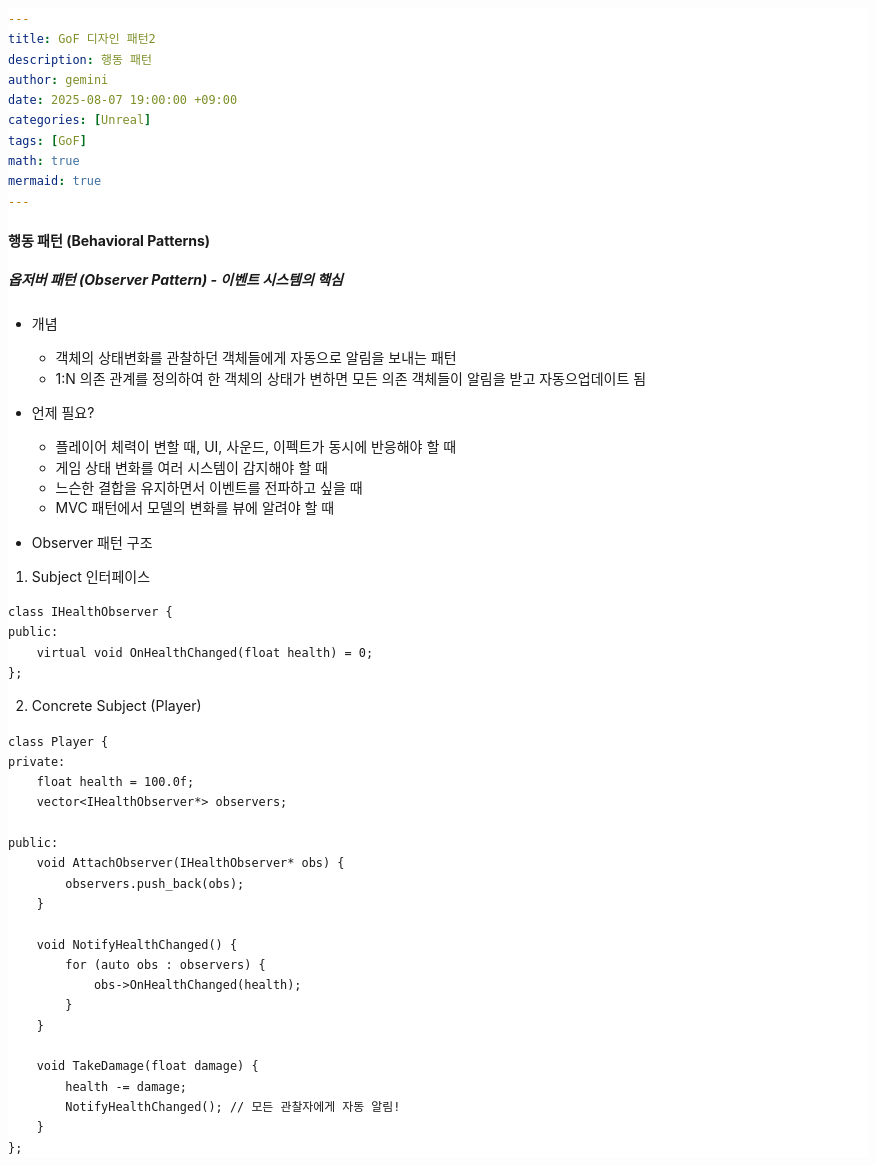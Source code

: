 ```yaml
---
title: GoF 디자인 패턴2
description: 행동 패턴
author: gemini
date: 2025-08-07 19:00:00 +09:00
categories: [Unreal]
tags: [GoF]
math: true
mermaid: true
---
```


#### 행동 패턴 (Behavioral Patterns)

##### 옵저버 패턴 (Observer Pattern) - 이벤트 시스템의 핵심

- 개념
	- 객체의 상태변화를 관찰하던 객체들에게 자동으로 알림을 보내는 패턴
	- 1:N 의존 관계를 정의하여 한 객체의 상태가 변하면 모든 의존 객체들이 알림을 받고 자동으업데이트 됨
- 언제 필요?
	- 플레이어 체력이 변할 때, UI, 사운드, 이펙트가 동시에 반응해야 할 때
	- 게임 상태 변화를 여러 시스템이 감지해야 할 때
	- 느슨한 결합을 유지하면서 이벤트를 전파하고 싶을 때
	- MVC 패턴에서 모델의 변화를 뷰에 알려야 할 때

- Observer 패턴 구조
1. Subject 인터페이스

```
class IHealthObserver {
public:
    virtual void OnHealthChanged(float health) = 0;
};
```

2. Concrete Subject (Player)

```
class Player {
private:
    float health = 100.0f;
    vector<IHealthObserver*> observers;
    
public:
    void AttachObserver(IHealthObserver* obs) {
        observers.push_back(obs);
    }
    
    void NotifyHealthChanged() {
        for (auto obs : observers) {
            obs->OnHealthChanged(health);
        }
    }
    
    void TakeDamage(float damage) {
        health -= damage;
        NotifyHealthChanged(); // 모든 관찰자에게 자동 알림!
    }
};
```
